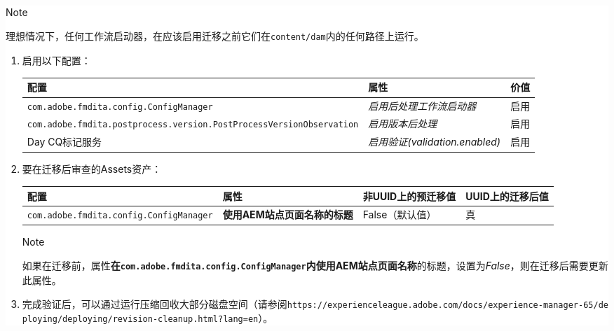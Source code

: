    >[!NOTE]
   >
   >理想情况下，任何工作流启动器，在应该启用迁移之前它们在`content/dam`内的任何路径上运行。

1. 启用以下配置：

   | 配置 | 属性 | 价值 |
   |---|---|---|
   | `com.adobe.fmdita.config.ConfigManager` | *启用后处理工作流启动器* | 启用 |
   | `com.adobe.fmdita.postprocess.version.PostProcessVersionObservation` | *启用版本后处理* | 启用 |
   | Day CQ标记服务 | *启用验证(validation.enabled)* | 启用 |

1. 要在迁移后审查的Assets资产：

   | 配置 | 属性 | 非UUID上的预迁移值 | UUID上的迁移后值 |
   |---|---|---|---|
   | `com.adobe.fmdita.config.ConfigManager` | **使用AEM站点页面名称的标题** | False（默认值） | 真 |

   >[!NOTE]
   >
   > 如果在迁移前，属性&#x200B;**在`com.adobe.fmdita.config.ConfigManager`内使用AEM站点页面名称**&#x200B;的标题，设置为&#x200B;*False*，则在迁移后需要更新此属性。

1. 完成验证后，可以通过运行压缩回收大部分磁盘空间（请参阅`https://experienceleague.adobe.com/docs/experience-manager-65/deploying/deploying/revision-cleanup.html?lang=en`）。
